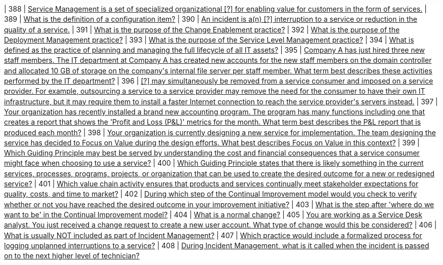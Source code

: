 | 388 | [Service Management is a set of specialized organizational [?] for enabling value for customers in the form of services.](#service-management-is-a-set-of-specialized-organizational--for-enabling-value-for-customers-in-the-form-of-services)
| 389 | [What is the definition of a configuration item?](#what-is-the-definition-of-a-configuration-item)
| 390 | [An incident is a(n) [?] interruption to a service or reduction in the quality of a service.](#an-incident-is-an--interruption-to-a-service-or-reduction-in-the-quality-of-a-service)
| 391 | [What is the purpose of the Change Enablement practice?](#what-is-the-purpose-of-the-change-enablement-practice)
| 392 | [What is the purpose of the Deployment Management practice?](#what-is-the-purpose-of-the-deployment-management-practice-1)
| 393 | [What is the purpose of the Service Level Management practice?](#what-is-the-purpose-of-the-service-level-management-practice)
| 394 | [What is defined as the practice of planning and managing the full lifecycle of all IT assets?](#what-is-defined-as-the-practice-of-planning-and-managing-the-full-lifecycle-of-all-it-assets)
| 395 | [Company A has just hired three new staff members. The IT department at Company A has created new accounts for the new staff members on the domain controller and allocated 10 GB of storage on the company's internal file server per staff member. What term best describes these activities performed by the IT department?](#company-a-has-just-hired-three-new-staff-members-the-it-department-at-company-a-has-created-new-accounts-for-the-new-staff-members-on-the-domain-controller-and-allocated-10-gb-of-storage-on-the-companys-internal-file-server-per-staff-member-what-term-best-describes-these-activities-performed-by-the-it-department)
| 396 | [[?] may simultaneously be removed from a service consumer and imposed on a service provider. For example, outsourcing a service to a service provider may remove the need for the consumer to have their own IT infrastructure, but it may require them to install a faster Internet connection to reach the service provider's servers instead.](#-may-simultaneously-be-removed-from-a-service-consumer-and-imposed-on-a-service-provider-for-example-outsourcing-a-service-to-a-service-provider-may-remove-the-need-for-the-consumer-to-have-their-own-it-infrastructure-but-it-may-require-them-to-install-a-faster-internet-connection-to-reach-the-service-providers-servers-instead)
| 397 | [Your organization has recently installed a brand new accounting program. The program has many functions including one that creates a report that shows the 'Profit and Loss (P&L)' metrics for the month. What term best describes the P&L report that is produced each month?](#your-organization-has-recently-installed-a-brand-new-accounting-program-the-program-has-many-functions-including-one-that-creates-a-report-that-shows-the-profit-and-loss-pl-metrics-for-the-month-what-term-best-describes-the-pl-report-that-is-produced-each-month)
| 398 | [Your organization is currently designing a new service for implementation. The team designing the service has decided to Focus on Value during the design efforts. What best describes Focus on Value in this context?](#your-organization-is-currently-designing-a-new-service-for-implementation-the-team-designing-the-service-has-decided-to-focus-on-value-during-the-design-efforts-what-best-describes-focus-on-value-in-this-context)
| 399 | [Which Guiding Principle may best be served by understanding the cost and financial consequences that a service consumer might face when choosing to use a service?](#which-guiding-principle-may-best-be-served-by-understanding-the-cost-and-financial-consequences-that-a-service-consumer-might-face-when-choosing-to-use-a-service)
| 400 | [Which Guiding Principle states that there is likely something in the current services, processes, programs, projects, or organization that can be used to create the desired outcome for a new or redesigned service?](#which-guiding-principle-states-that-there-is-likely-something-in-the-current-services-processes-programs-projects-or-organization-that-can-be-used-to-create-the-desired-outcome-for-a-new-or-redesigned-service)
| 401 | [Which value chain activity ensures that products and services continually meet stakeholder expectations for quality, costs, and time to market?](#which-value-chain-activity-ensures-that-products-and-services-continually-meet-stakeholder-expectations-for-quality-costs-and-time-to-market)
| 402 | [During which step of the Continual Improvement model would you check to verify whether or not you have reached the desired outcome in your improvement initiative?](#during-which-step-of-the-continual-improvement-model-would-you-check-to-verify-whether-or-not-you-have-reached-the-desired-outcome-in-your-improvement-initiative)
| 403 | [What is the step after 'where do we want to be' in the Continual Improvement model?](#what-is-the-step-after-where-do-we-want-to-be-in-the-continual-improvement-model)
| 404 | [What is a normal change?](#what-is-a-normal-change-1)
| 405 | [You are working as a Service Desk analyst. You just received a change request to create a new user account. What type of change would this be considered?](#you-are-working-as-a-service-desk-analyst-you-just-received-a-change-request-to-create-a-new-user-account-what-type-of-change-would-this-be-considered)
| 406 | [What is usually NOT included as part of Incident Management?](#what-is-usually-not-included-as-part-of-incident-management)
| 407 | [Which practice would include a formalized process for logging unplanned interruptions to a service?](#which-practice-would-include-a-formalized-process-for-logging-unplanned-interruptions-to-a-service)
| 408 | [During Incident Management, what is it called when the incident is passed on to the next higher level of technician?](#during-incident-management-what-is-it-called-when-the-incident-is-passed-on-to-the-next-higher-level-of-technician)